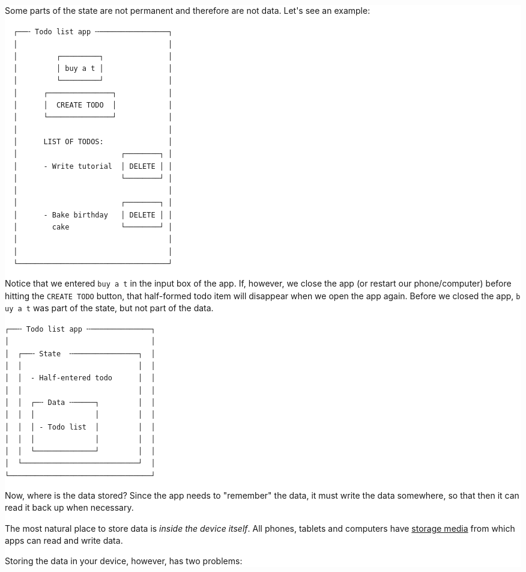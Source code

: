 Some parts of the state are not permanent and therefore are not data. Let's see an example:

```
  ┌──╌ Todo list app ╌────────────────┐
  │                                   │
  │         ┌─────────┐               │
  │         │ buy a t │               │
  │         └─────────┘               │
  │      ┌───────────────┐            │
  │      │  CREATE TODO  │            │
  │      └───────────────┘            │
  │                                   │
  │      LIST OF TODOS:               │
  │                        ┌────────┐ │
  │      - Write tutorial  │ DELETE │ │
  │                        └────────┘ │
  │                                   │
  │                        ┌────────┐ │
  │      - Bake birthday   │ DELETE │ │
  │        cake            └────────┘ │
  │                                   │
  │                                   │
  └───────────────────────────────────┘
```

Notice that we entered `buy a t` in the input box of the app. If, however, we close the app (or restart our phone/computer) before hitting the `CREATE TODO` button, that half-formed todo item will disappear when we open the app again. Before we closed the app, `buy a t` was part of the state, but not part of the data.

```
┌──╌ Todo list app ╌──────────────┐
│                                 │
│  ┌──╌ State  ╌───────────────┐  │
│  │                           │  │
│  │  - Half-entered todo      │  │
│  │                           │  │
│  │  ┌─╌ Data ╌─────┐         │  │
│  │  │              │         │  │
│  │  │ - Todo list  │         │  │
│  │  │              │         │  │
│  │  └──────────────┘         │  │
│  └───────────────────────────┘  │
└─────────────────────────────────┘
```

Now, where is the data stored? Since the app needs to "remember" the data, it must write the data somewhere, so that then it can read it back up when necessary.

The most natural place to store data is *inside the device itself*. All phones, tablets and computers have [storage media](https://en.wikipedia.org/wiki/Computer_data_storage) from which apps can read and write data.

Storing the data in your device, however, has two problems:
